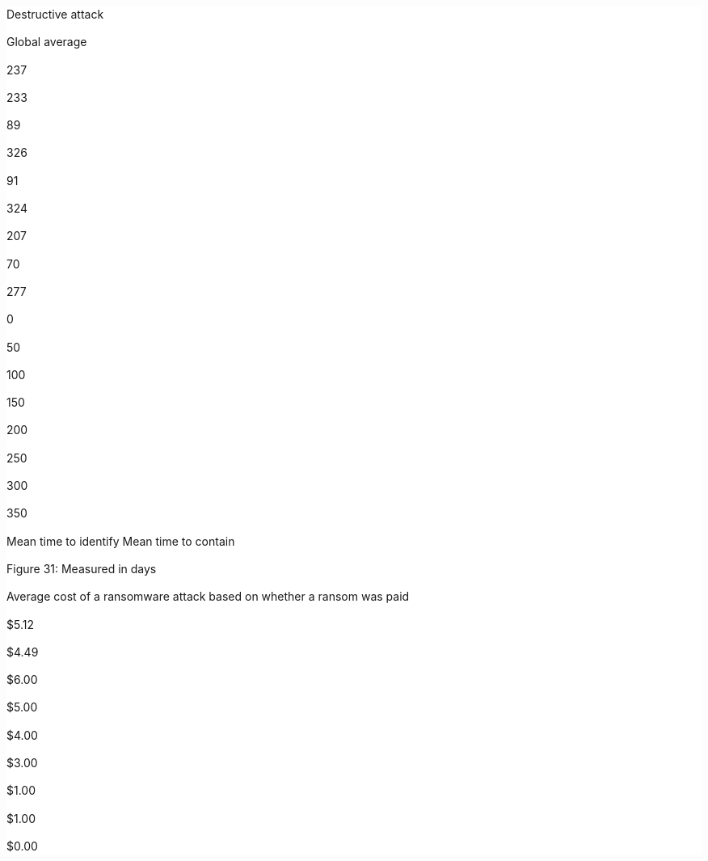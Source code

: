 Destructive 
attack

Global 
average

237

233

89

326

91

324

207

70

277

0

 50 

100 

150 

200 

250 

300 

350

Mean time to identify Mean time to contain

Figure 31: Measured in days

Average cost of a ransomware attack based 
on whether a ransom was paid

$5\.12

$4\.49

$6\.00

$5\.00

$4\.00

$3\.00

$1\.00

$1\.00

$0\.00
